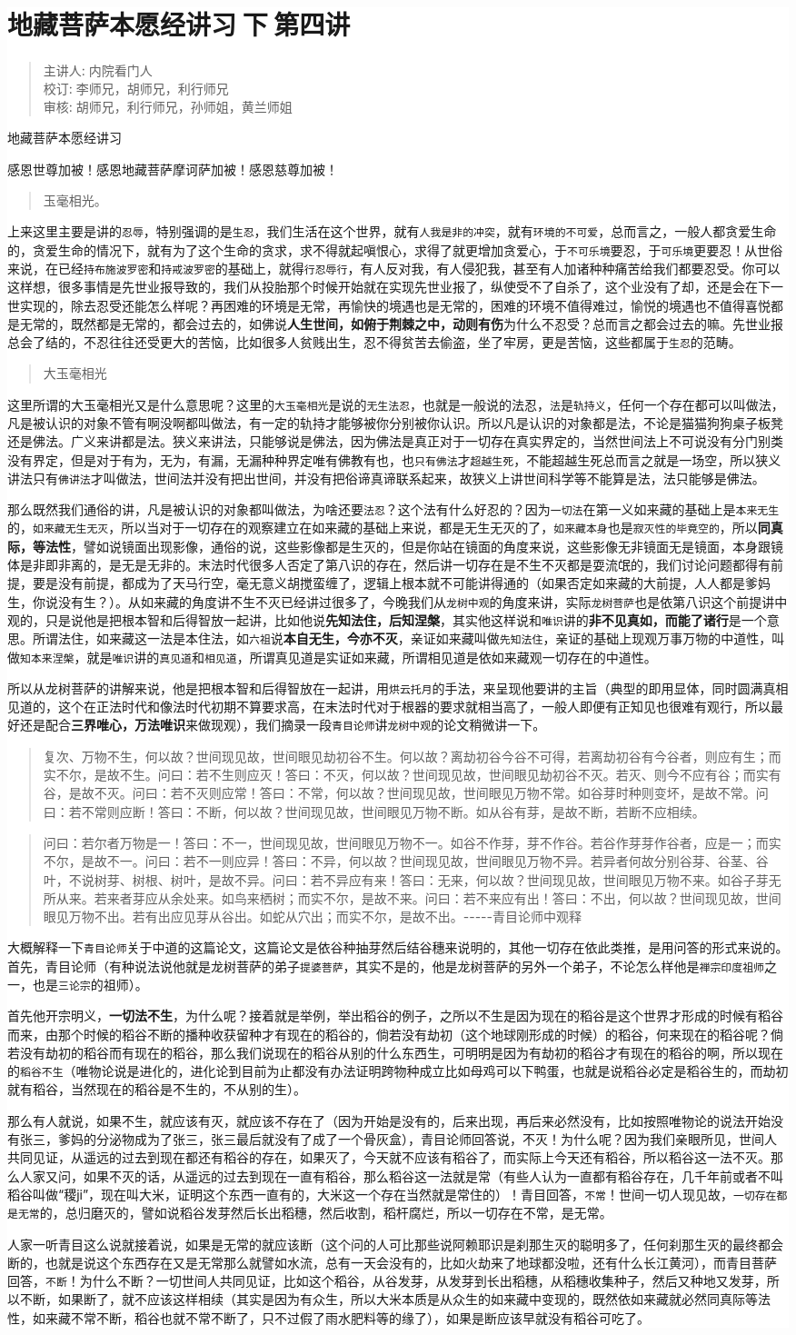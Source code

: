 # 地藏菩萨本愿经讲习 下 第四讲

> 主讲人: 内院看门人 <br />
> 校订: 李师兄，胡师兄，利行师兄 <br />
> 审核: 胡师兄，利行师兄，孙师姐，黄兰师姐 <br />

地藏菩萨本愿经讲习

感恩世尊加被！感恩地藏菩萨摩诃萨加被！感恩慈尊加被！

> 玉毫相光。

上来这里主要是讲的`忍辱`，特别强调的是`生忍`，我们生活在这个世界，就有`人我是非的冲突`，就有`环境的不可爱`，总而言之，一般人都贪爱生命的，贪爱生命的情况下，就有为了这个生命的贪求，求不得就起嗔恨心，求得了就更增加贪爱心，于`不可乐境`要忍，于`可乐境`更要忍！从世俗来说，在已经`持布施波罗密`和`持戒波罗密`的基础上，就得`行忍辱行`，有人反对我，有人侵犯我，甚至有人加诸种种痛苦给我们都要忍受。你可以这样想，很多事情是先世业报导致的，我们从投胎那个时候开始就在实现先世业报了，纵使受不了自杀了，这个业没有了却，还是会在下一世实现的，除去忍受还能怎么样呢？再困难的环境是无常，再愉快的境遇也是无常的，困难的环境不值得难过，愉悦的境遇也不值得喜悦都是无常的，既然都是无常的，都会过去的，如佛说**人生世间，如俯于荆棘之中，动则有伤**为什么不忍受？总而言之都会过去的嘛。先世业报总会了结的，不忍往往还受更大的苦恼，比如很多人贫贱出生，忍不得贫苦去偷盗，坐了牢房，更是苦恼，这些都属于`生忍`的范畴。

> 大玉毫相光

这里所谓的大玉毫相光又是什么意思呢？这里的`大玉毫相光`是说的`无生法忍`，也就是一般说的法忍，`法`是`轨持义`，任何一个存在都可以叫做法，凡是被认识的对象不管有啊没啊都叫做法，有一定的轨持才能够被你分别被你认识。所以凡是认识的对象都是法，不论是猫猫狗狗桌子板凳还是佛法。广义来讲都是法。狭义来讲法，只能够说是佛法，因为佛法是真正对于一切存在真实界定的，当然世间法上不可说没有分门别类没有界定，但是对于有为，无为，有漏，无漏种种界定唯有佛教有也，也`只有佛法`才`超越生死`，不能超越生死总而言之就是一场空，所以狭义讲法只有`佛讲法`才叫做法，世间法并没有把出世间，并没有把俗谛真谛联系起来，故狭义上讲世间科学等不能算是法，法只能够是佛法。

那么既然我们通俗的讲，凡是被认识的对象都叫做法，为啥还要`法忍`？这个法有什么好忍的？因为`一切法`在第一义如来藏的基础上是`本来无生`的，`如来藏无生无灭`，所以当对于一切存在的观察建立在如来藏的基础上来说，都是无生无灭的了，`如来藏本身`也是`寂灭性的毕竟空的`，所以**同真际，等法性**，譬如说镜面出现影像，通俗的说，这些影像都是生灭的，但是你站在镜面的角度来说，这些影像无非镜面无是镜面，本身跟镜体是非即非离的，是无是无非的。末法时代很多人否定了第八识的存在，然后讲一切存在是不生不灭都是耍流氓的，我们讨论问题都得有前提，要是没有前提，都成为了天马行空，毫无意义胡搅蛮缠了，逻辑上根本就不可能讲得通的（如果否定如来藏的大前提，人人都是爹妈生，你说没有生？）。从如来藏的角度讲不生不灭已经讲过很多了，今晚我们从`龙树中观`的角度来讲，实际`龙树菩萨`也是依第八识这个前提讲中观的，只是说他是把根本智和后得智放一起讲，比如他说**先知法住，后知涅槃**，其实他这样说和`唯识`讲的**非不见真如，而能了诸行**是一个意思。所谓法住，如来藏这一法是本住法，如`六祖`说**本自无生，今亦不灭**，亲证如来藏叫做`先知法住`，亲证的基础上现观万事万物的中道性，叫做`知本来涅槃`，就是`唯识`讲的`真见道`和`相见道`，所谓真见道是实证如来藏，所谓相见道是依如来藏观一切存在的中道性。

所以从龙树菩萨的讲解来说，他是把根本智和后得智放在一起讲，用`烘云托月`的手法，来呈现他要讲的主旨（典型的即用显体，同时圆满真相见道的，这个在正法时代和像法时代初期不算要求高，在末法时代对于根器的要求就相当高了，一般人即便有正知见也很难有观行，所以最好还是配合**三界唯心，万法唯识**来做现观），我们摘录一段`青目论师`讲`龙树中观`的论文稍微讲一下。

> 复次、万物不生，何以故？世间现见故，世间眼见劫初谷不生。何以故？离劫初谷今谷不可得，若离劫初谷有今谷者，则应有生；而实不尔，是故不生。问曰：若不生则应灭！答曰：不灭，何以故？世间现见故，世间眼见劫初谷不灭。若灭、则今不应有谷；而实有谷，是故不灭。问曰：若不灭则应常！答曰：不常，何以故？世间现见故，世间眼见万物不常。如谷芽时种则变坏，是故不常。问曰：若不常则应断！答曰：不断，何以故？世间现见故，世间眼见万物不断。如从谷有芽，是故不断，若断不应相续。

> 问曰：若尔者万物是一！答曰：不一，世间现见故，世间眼见万物不一。如谷不作芽，芽不作谷。若谷作芽芽作谷者，应是一；而实不尔，是故不一。问曰：若不一则应异！答曰：不异，何以故？世间现见故，世间眼见万物不异。若异者何故分别谷芽、谷茎、谷叶，不说树芽、树根、树叶，是故不异。问曰：若不异应有来！答曰：无来，何以故？世间现见故，世间眼见万物不来。如谷子芽无所从来。若来者芽应从余处来。如鸟来栖树；而实不尔，是故不来。问曰：若不来应有出！答曰：不出，何以故？世间现见故，世间眼见万物不出。若有出应见芽从谷出。如蛇从穴出；而实不尔，是故不出。-----青目论师中观释

大概解释一下`青目论师`关于中道的这篇论文，这篇论文是依谷种抽芽然后结谷穗来说明的，其他一切存在依此类推，是用问答的形式来说的。首先，青目论师（有种说法说他就是龙树菩萨的弟子`提婆菩萨`，其实不是的，他是龙树菩萨的另外一个弟子，不论怎么样他是`禅宗印度祖师`之一，也是`三论宗`的祖师）。

首先他开宗明义，**一切法不生**，为什么呢？接着就是举例，举出稻谷的例子，之所以不生是因为现在的稻谷是这个世界才形成的时候有稻谷而来，由那个时候的稻谷不断的播种收获留种才有现在的稻谷的，倘若没有劫初（这个地球刚形成的时候）的稻谷，何来现在的稻谷呢？倘若没有劫初的稻谷而有现在的稻谷，那么我们说现在的稻谷从别的什么东西生，可明明是因为有劫初的稻谷才有现在的稻谷的啊，所以现在的`稻谷不生`（唯物论说是进化的，进化论到目前为止都没有办法证明跨物种成立比如母鸡可以下鸭蛋，也就是说稻谷必定是稻谷生的，而劫初就有稻谷，当然现在的稻谷是不生的，不从别的生）。

那么有人就说，如果不生，就应该有灭，就应该不存在了（因为开始是没有的，后来出现，再后来必然没有，比如按照唯物论的说法开始没有张三，爹妈的分泌物成为了张三，张三最后就没有了成了一个骨灰盒），青目论师回答说，不灭！为什么呢？因为我们亲眼所见，世间人共同见证，从遥远的过去到现在都还有稻谷的存在，如果灭了，今天就不应该有稻谷了，而实际上今天还有稻谷，所以稻谷这一法不灭。那么人家又问，如果不灭的话，从遥远的过去到现在一直有稻谷，那么稻谷这一法就是常（有些人认为一直都有稻谷存在，几千年前或者不叫稻谷叫做“稷ji”，现在叫大米，证明这个东西一直有的，大米这一个存在当然就是常住的）！青目回答，`不常`！世间一切人现见故，`一切存在都是无常`的，总归磨灭的，譬如说稻谷发芽然后长出稻穗，然后收割，稻杆腐烂，所以一切存在不常，是无常。

人家一听青目这么说就接着说，如果是无常的就应该断（这个问的人可比那些说阿赖耶识是刹那生灭的聪明多了，任何刹那生灭的最终都会断的，也就是说这个东西存在又是无常那么就譬如水流，总有一天会没有的，比如火劫来了地球都没啦，还有什么长江黄河），而青目菩萨回答，`不断`！为什么不断？一切世间人共同见证，比如这个稻谷，从谷发芽，从发芽到长出稻穗，从稻穗收集种子，然后又种地又发芽，所以不断，如果断了，就不应该这样相续（其实是因为有众生，所以大米本质是从众生的如来藏中变现的，既然依如来藏就必然同真际等法性，如来藏不常不断，稻谷也就不常不断了，只不过假了雨水肥料等的缘了），如果是断应该早就没有稻谷可吃了。
